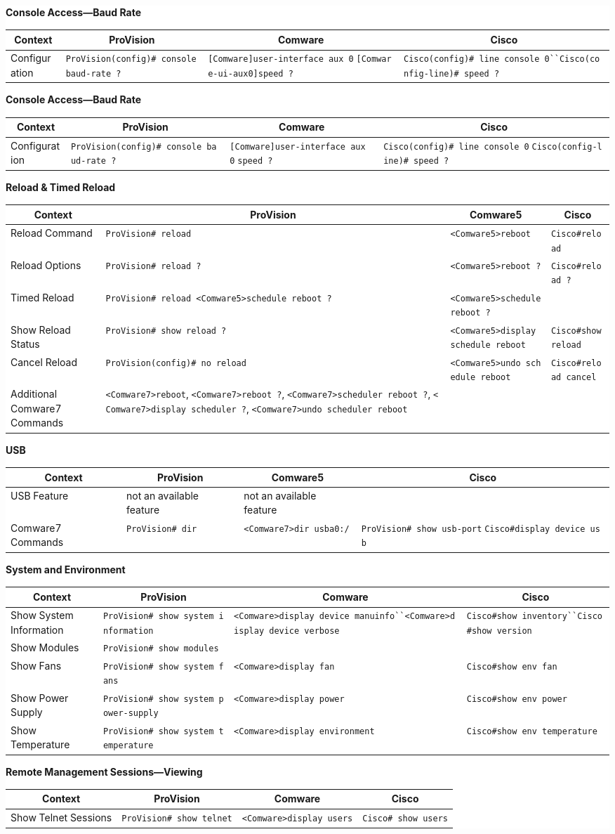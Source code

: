 **Console Access—Baud Rate**

| Context       | ProVision                                | Comware                                                    | Cisco                                                        |
| ------------- | ---------------------------------------- | ---------------------------------------------------------- | ------------------------------------------------------------ |
| Configuration | `ProVision(config)# console baud-rate ?` | `[Comware]user-interface aux 0` `[Comware-ui-aux0]speed ?` | `Cisco(config)# line console 0``Cisco(config-line)# speed ?` |

**Console Access—Baud Rate**

| Context       | ProVision                                | Comware                                   | Cisco                                                         |
| ------------- | ---------------------------------------- | ----------------------------------------- | ------------------------------------------------------------- |
| Configuration | `ProVision(config)# console baud-rate ?` | `[Comware]user-interface aux 0` `speed ?` | `Cisco(config)# line console 0` `Cisco(config-line)# speed ?` |

**Reload & Timed Reload**

| Context                      | ProVision                                                                                                                                    | Comware5                            | Cisco                 |
| ---------------------------- | -------------------------------------------------------------------------------------------------------------------------------------------- | ----------------------------------- | --------------------- |
| Reload Command               | `ProVision# reload`                                                                                                                          | `<Comware5>reboot`                  | `Cisco#reload`        |
| Reload Options               | `ProVision# reload ?`                                                                                                                        | `<Comware5>reboot ?`                | `Cisco#reload ?`      |
| Timed Reload                 | `ProVision# reload <Comware5>schedule reboot ?`                                                                                              | `<Comware5>schedule reboot ?`       |                       |
| Show Reload Status           | `ProVision# show reload ?`                                                                                                                   | `<Comware5>display schedule reboot` | `Cisco#show reload`   |
| Cancel Reload                | `ProVision(config)# no reload`                                                                                                               | `<Comware5>undo schedule reboot`    | `Cisco#reload cancel` |
| Additional Comware7 Commands | `<Comware7>reboot`, `<Comware7>reboot ?`, `<Comware7>scheduler reboot ?`, `<Comware7>display scheduler ?`, `<Comware7>undo scheduler reboot` |                                     |                       |

**USB**

| Context           | ProVision                | Comware5                 | Cisco                                                 |
| ----------------- | ------------------------ | ------------------------ | ----------------------------------------------------- |
| USB Feature       | not an available feature | not an available feature |                                                       |
| Comware7 Commands | `ProVision# dir`         | `<Comware7>dir usba0:/`  | `ProVision# show usb-port` `Cisco#display device usb` |

**System and Environment**

| Context                 | ProVision                             | Comware                                                             | Cisco                                      |
| ----------------------- | ------------------------------------- | ------------------------------------------------------------------- | ------------------------------------------ |
| Show System Information | `ProVision# show system information`  | `<Comware>display device manuinfo``<Comware>display device verbose` | `Cisco#show inventory``Cisco#show version` |
| Show Modules            | `ProVision# show modules`             |                                                                     |                                            |
| Show Fans               | `ProVision# show system fans`         | `<Comware>display fan`                                              | `Cisco#show env fan`                       |
| Show Power Supply       | `ProVision# show system power-supply` | `<Comware>display power`                                            | `Cisco#show env power`                     |
| Show Temperature        | `ProVision# show system temperature`  | `<Comware>display environment`                                      | `Cisco#show env temperature`               |

**Remote Management Sessions—Viewing**

| Context              | ProVision                | Comware                  | Cisco               |
| -------------------- | ------------------------ | ------------------------ | ------------------- |
| Show Telnet Sessions | `ProVision# show telnet` | `<Comware>display users` | `Cisco# show users` |
